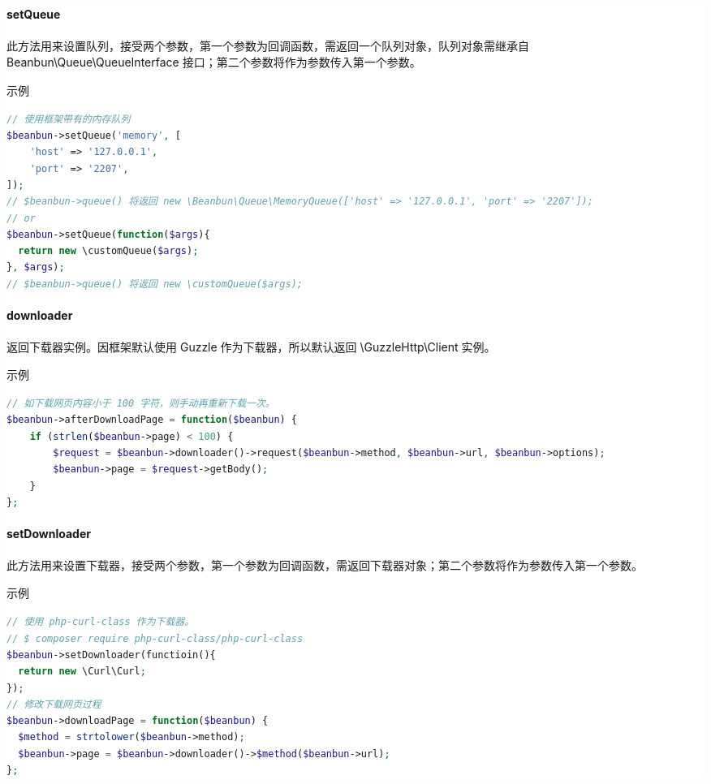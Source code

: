 #### setQueue
<p class="tip">
  此方法用来设置队列，接受两个参数，第一个参数为回调函数，需返回一个队列对象，队列对象需继承自 Beanbun\Queue\QueueInterface 接口；第二个参数将作为参数传入第一个参数。
</p>

示例

``` php
// 使用框架带有的内存队列
$beanbun->setQueue('memory', [
	'host' => '127.0.0.1',
	'port' => '2207',
]); 
// $beanbun->queue() 将返回 new \Beanbun\Queue\MemoryQueue(['host' => '127.0.0.1', 'port' => '2207']);
// or
$beanbun->setQueue(function($args){
  return new \customQueue($args);
}, $args); 
// $beanbun->queue() 将返回 new \customQueue($args);
```

#### downloader
<p class="tip">
  返回下载器实例。因框架默认使用 Guzzle 作为下载器，所以默认返回 \GuzzleHttp\Client 实例。
</p>

示例

``` php
// 如下载网页内容小于 100 字符，则手动再重新下载一次。
$beanbun->afterDownloadPage = function($beanbun) {
	if (strlen($beanbun->page) < 100) {
		$request = $beanbun->downloader()->request($beanbun->method, $beanbun->url, $beanbun->options);
		$beanbun->page = $request->getBody();
	}
}; 
```

#### setDownloader
<p class="tip">
  此方法用来设置下载器，接受两个参数，第一个参数为回调函数，需返回下载器对象；第二个参数将作为参数传入第一个参数。
</p>

示例

``` php
// 使用 php-curl-class 作为下载器。
// $ composer require php-curl-class/php-curl-class
$beanbun->setDownloader(functioin(){
  return new \Curl\Curl;
}); 
// 修改下载网页过程
$beanbun->downloadPage = function($beanbun) {
  $method = strtolower($beanbun->method);
  $beanbun->page = $beanbun->downloader()->$method($beanbun->url);
};
```
